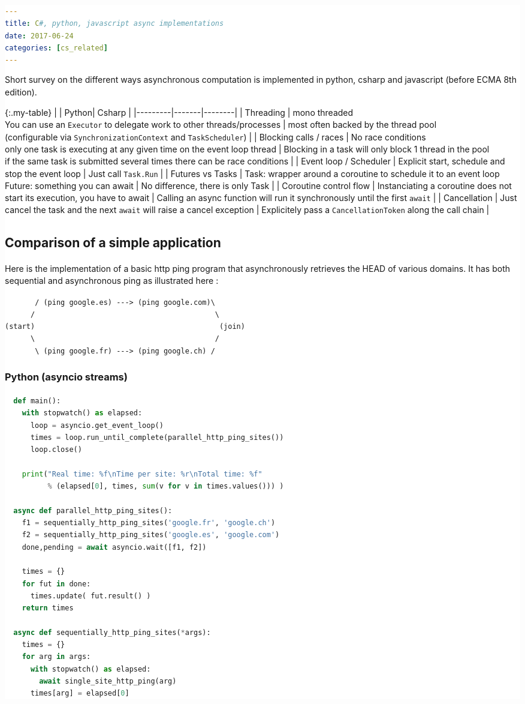 ```yaml
---
title: C#, python, javascript async implementations
date: 2017-06-24
categories: [cs_related]
---
```


Short survey on the different ways asynchronous computation is implemented in python, csharp and javascript (before ECMA 8th edition).

{:.my-table}
|         | Python| Csharp |
|---------|-------|--------|
| Threading | mono threaded<br/>You can use an `Executor` to delegate work to other threads/processes | most often backed by the thread pool <br/>(configurable via `SynchronizationContext` and `TaskScheduler`) |
| Blocking calls / races | No race conditions<br/>only one task is executing at any given time on the event loop thread | Blocking in a task will only block 1 thread in the pool<br/>if the same task is submitted several times there can be race conditions |
| Event loop / Scheduler | Explicit start, schedule and stop the event loop | Just call `Task.Run` |
| Futures vs Tasks | Task: wrapper around a coroutine to schedule it to an event loop<br/>Future: something you can await | No difference, there is only Task |
| Coroutine control flow | Instanciating a coroutine does not start its execution, you have to await | Calling an async function will run it synchronously until the first `await` |
| Cancellation | Just cancel the task and the next `await` will raise a cancel exception | Explicitely pass a `CancellationToken` along the call chain |

## Comparison of a simple application

Here is the implementation of a basic http ping program that asynchronously retrieves the HEAD of various domains. It has both sequential and asynchronous ping as illustrated here :

           / (ping google.es) ---> (ping google.com)\
          /                                          \
    (start)                                           (join)
          \                                          /
           \ (ping google.fr) ---> (ping google.ch) /


### Python (asyncio streams)

```python
  def main():
    with stopwatch() as elapsed:
      loop = asyncio.get_event_loop()
      times = loop.run_until_complete(parallel_http_ping_sites())
      loop.close()
      
    print("Real time: %f\nTime per site: %r\nTotal time: %f" 
          % (elapsed[0], times, sum(v for v in times.values())) )

  async def parallel_http_ping_sites():
    f1 = sequentially_http_ping_sites('google.fr', 'google.ch')
    f2 = sequentially_http_ping_sites('google.es', 'google.com')
    done,pending = await asyncio.wait([f1, f2])

    times = {}
    for fut in done:
      times.update( fut.result() )
    return times

  async def sequentially_http_ping_sites(*args):
    times = {}
    for arg in args:
      with stopwatch() as elapsed:
        await single_site_http_ping(arg)
      times[arg] = elapsed[0]
```